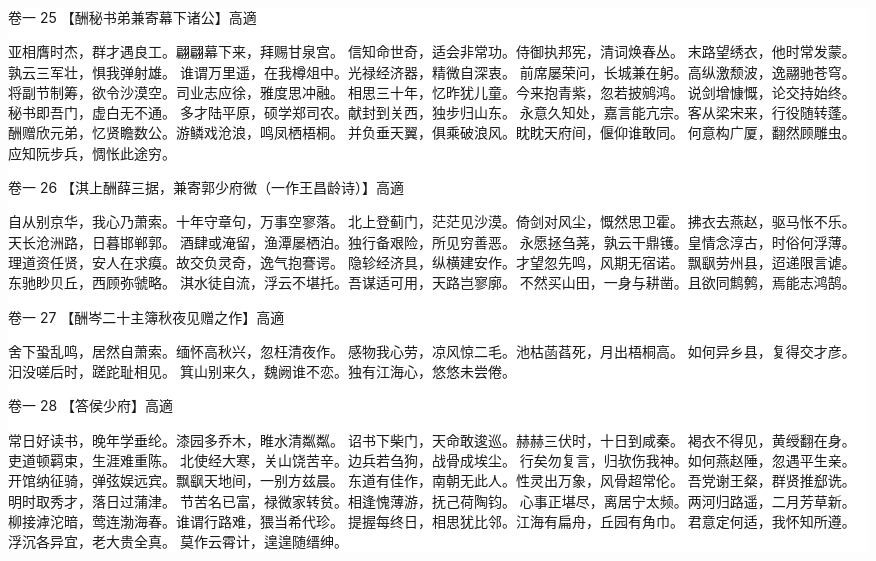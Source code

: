 

   卷一  25 【酬秘书弟兼寄幕下诸公】高適 

亚相膺时杰，群才遇良工。翩翩幕下来，拜赐甘泉宫。
信知命世奇，适会非常功。侍御执邦宪，清词焕春丛。
末路望绣衣，他时常发蒙。孰云三军壮，惧我弹射雄。
谁谓万里遥，在我樽俎中。光禄经济器，精微自深衷。
前席屡荣问，长城兼在躬。高纵激颓波，逸翮驰苍穹。
将副节制筹，欲令沙漠空。司业志应徐，雅度思冲融。
相思三十年，忆昨犹儿童。今来抱青紫，忽若披鹓鸿。
说剑增慷慨，论交持始终。秘书即吾门，虚白无不通。
多才陆平原，硕学郑司农。献封到关西，独步归山东。
永意久知处，嘉言能亢宗。客从梁宋来，行役随转蓬。
酬赠欣元弟，忆贤瞻数公。游鳞戏沧浪，鸣凤栖梧桐。
并负垂天翼，俱乘破浪风。眈眈天府间，偃仰谁敢同。
何意构广厦，翻然顾雕虫。应知阮步兵，惆怅此途穷。


   卷一  26 【淇上酬薛三据，兼寄郭少府微（一作王昌龄诗）】高適 

自从别京华，我心乃萧索。十年守章句，万事空寥落。
北上登蓟门，茫茫见沙漠。倚剑对风尘，慨然思卫霍。
拂衣去燕赵，驱马怅不乐。天长沧洲路，日暮邯郸郭。
酒肆或淹留，渔潭屡栖泊。独行备艰险，所见穷善恶。
永愿拯刍荛，孰云干鼎镬。皇情念淳古，时俗何浮薄。
理道资任贤，安人在求瘼。故交负灵奇，逸气抱謇谔。
隐轸经济具，纵横建安作。才望忽先鸣，风期无宿诺。
飘飖劳州县，迢递限言谑。东驰眇贝丘，西顾弥虢略。
淇水徒自流，浮云不堪托。吾谋适可用，天路岂寥廓。
不然买山田，一身与耕凿。且欲同鹪鹩，焉能志鸿鹄。



   卷一  27 【酬岑二十主簿秋夜见赠之作】高適 

舍下蛩乱鸣，居然自萧索。缅怀高秋兴，忽枉清夜作。
感物我心劳，凉风惊二毛。池枯菡萏死，月出梧桐高。
如何异乡县，复得交才彦。汩没嗟后时，蹉跎耻相见。
箕山别来久，魏阙谁不恋。独有江海心，悠悠未尝倦。


   卷一  28 【答侯少府】高適 

常日好读书，晚年学垂纶。漆园多乔木，睢水清粼粼。
诏书下柴门，天命敢逡巡。赫赫三伏时，十日到咸秦。
褐衣不得见，黄绶翻在身。吏道顿羁束，生涯难重陈。
北使经大寒，关山饶苦辛。边兵若刍狗，战骨成埃尘。
行矣勿复言，归欤伤我神。如何燕赵陲，忽遇平生亲。
开馆纳征骑，弹弦娱远宾。飘飖天地间，一别方兹晨。
东道有佳作，南朝无此人。性灵出万象，风骨超常伦。
吾党谢王粲，群贤推郄诜。明时取秀才，落日过蒲津。
节苦名已富，禄微家转贫。相逢愧薄游，抚己荷陶钧。
心事正堪尽，离居宁太频。两河归路遥，二月芳草新。
柳接滹沱暗，莺连渤海春。谁谓行路难，猥当希代珍。
提握每终日，相思犹比邻。江海有扁舟，丘园有角巾。
君意定何适，我怀知所遵。浮沉各异宜，老大贵全真。
莫作云霄计，遑遑随缙绅。 
